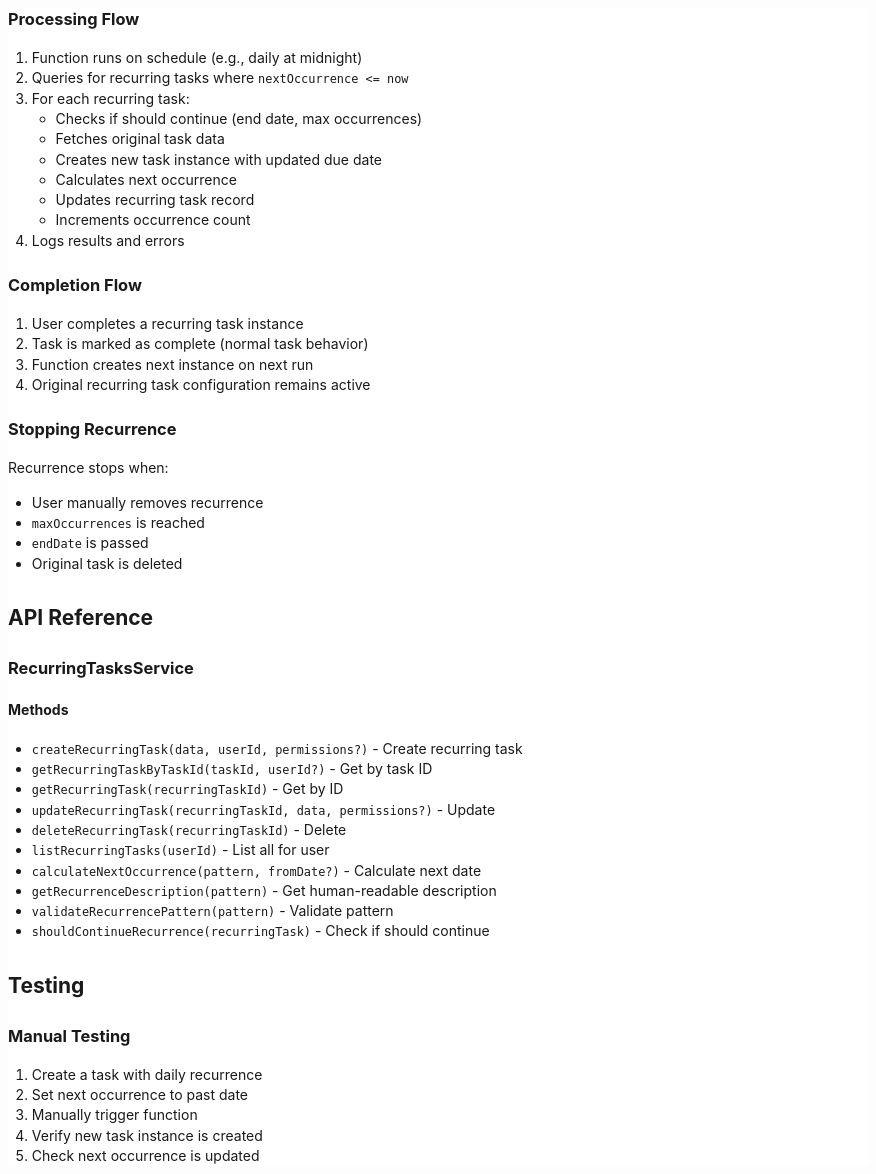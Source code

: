 ### Processing Flow

1. Function runs on schedule (e.g., daily at midnight)
2. Queries for recurring tasks where `nextOccurrence <= now`
3. For each recurring task:
   - Checks if should continue (end date, max occurrences)
   - Fetches original task data
   - Creates new task instance with updated due date
   - Calculates next occurrence
   - Updates recurring task record
   - Increments occurrence count
4. Logs results and errors

### Completion Flow

1. User completes a recurring task instance
2. Task is marked as complete (normal task behavior)
3. Function creates next instance on next run
4. Original recurring task configuration remains active

### Stopping Recurrence

Recurrence stops when:
- User manually removes recurrence
- `maxOccurrences` is reached
- `endDate` is passed
- Original task is deleted

## API Reference

### RecurringTasksService

#### Methods

- `createRecurringTask(data, userId, permissions?)` - Create recurring task
- `getRecurringTaskByTaskId(taskId, userId?)` - Get by task ID
- `getRecurringTask(recurringTaskId)` - Get by ID
- `updateRecurringTask(recurringTaskId, data, permissions?)` - Update
- `deleteRecurringTask(recurringTaskId)` - Delete
- `listRecurringTasks(userId)` - List all for user
- `calculateNextOccurrence(pattern, fromDate?)` - Calculate next date
- `getRecurrenceDescription(pattern)` - Get human-readable description
- `validateRecurrencePattern(pattern)` - Validate pattern
- `shouldContinueRecurrence(recurringTask)` - Check if should continue

## Testing

### Manual Testing

1. Create a task with daily recurrence
2. Set next occurrence to past date
3. Manually trigger function
4. Verify new task instance is created
5. Check next occurrence is updated

